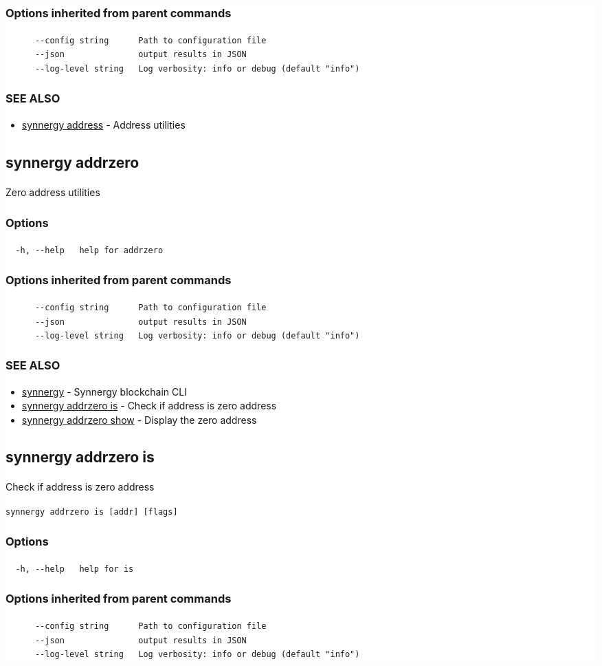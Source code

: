### Options inherited from parent commands

```
      --config string      Path to configuration file
      --json               output results in JSON
      --log-level string   Log verbosity: info or debug (default "info")
```

### SEE ALSO

* [synnergy address](#synnergy-address)	 - Address utilities


## synnergy addrzero

Zero address utilities

### Options

```
  -h, --help   help for addrzero
```

### Options inherited from parent commands

```
      --config string      Path to configuration file
      --json               output results in JSON
      --log-level string   Log verbosity: info or debug (default "info")
```

### SEE ALSO

* [synnergy](#synnergy)	 - Synnergy blockchain CLI
* [synnergy addrzero is](#synnergy-addrzero-is)	 - Check if address is zero address
* [synnergy addrzero show](#synnergy-addrzero-show)	 - Display the zero address


## synnergy addrzero is

Check if address is zero address

```
synnergy addrzero is [addr] [flags]
```

### Options

```
  -h, --help   help for is
```

### Options inherited from parent commands

```
      --config string      Path to configuration file
      --json               output results in JSON
      --log-level string   Log verbosity: info or debug (default "info")
```
